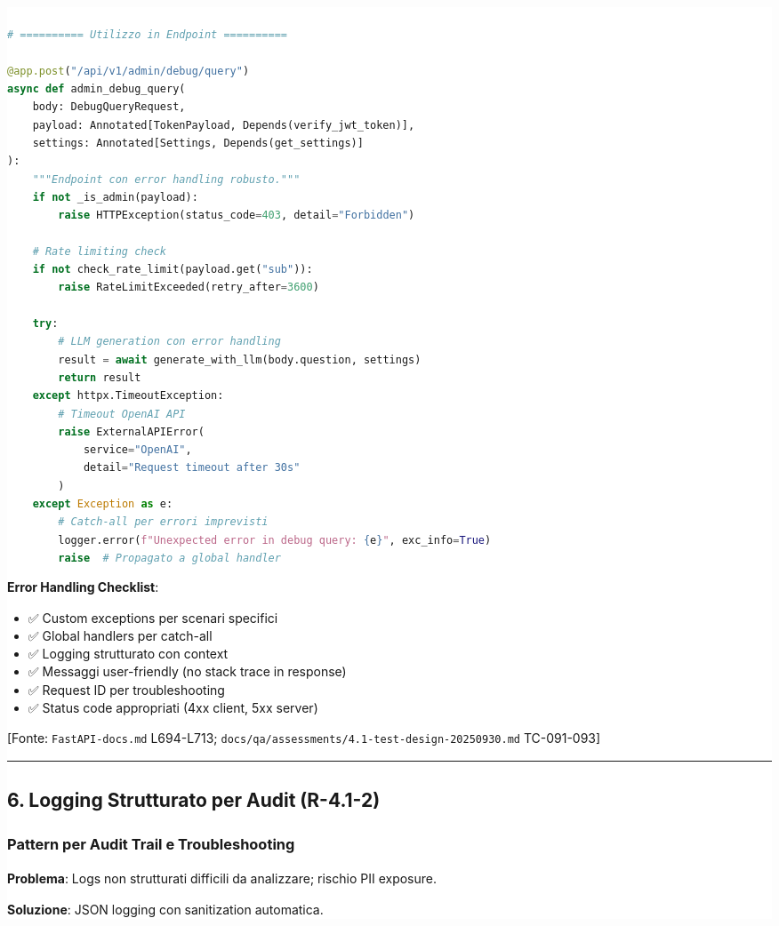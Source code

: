 ```python

# ========== Utilizzo in Endpoint ==========

@app.post("/api/v1/admin/debug/query")
async def admin_debug_query(
    body: DebugQueryRequest,
    payload: Annotated[TokenPayload, Depends(verify_jwt_token)],
    settings: Annotated[Settings, Depends(get_settings)]
):
    """Endpoint con error handling robusto."""
    if not _is_admin(payload):
        raise HTTPException(status_code=403, detail="Forbidden")
    
    # Rate limiting check
    if not check_rate_limit(payload.get("sub")):
        raise RateLimitExceeded(retry_after=3600)
    
    try:
        # LLM generation con error handling
        result = await generate_with_llm(body.question, settings)
        return result
    except httpx.TimeoutException:
        # Timeout OpenAI API
        raise ExternalAPIError(
            service="OpenAI",
            detail="Request timeout after 30s"
        )
    except Exception as e:
        # Catch-all per errori imprevisti
        logger.error(f"Unexpected error in debug query: {e}", exc_info=True)
        raise  # Propagato a global handler
```

**Error Handling Checklist**:
- ✅ Custom exceptions per scenari specifici
- ✅ Global handlers per catch-all
- ✅ Logging strutturato con context
- ✅ Messaggi user-friendly (no stack trace in response)
- ✅ Request ID per troubleshooting
- ✅ Status code appropriati (4xx client, 5xx server)

[Fonte: `FastAPI-docs.md` L694-L713; `docs/qa/assessments/4.1-test-design-20250930.md` TC-091-093]

---

## 6. Logging Strutturato per Audit (R-4.1-2)

### Pattern per Audit Trail e Troubleshooting

**Problema**: Logs non strutturati difficili da analizzare; rischio PII exposure.

**Soluzione**: JSON logging con sanitization automatica.

